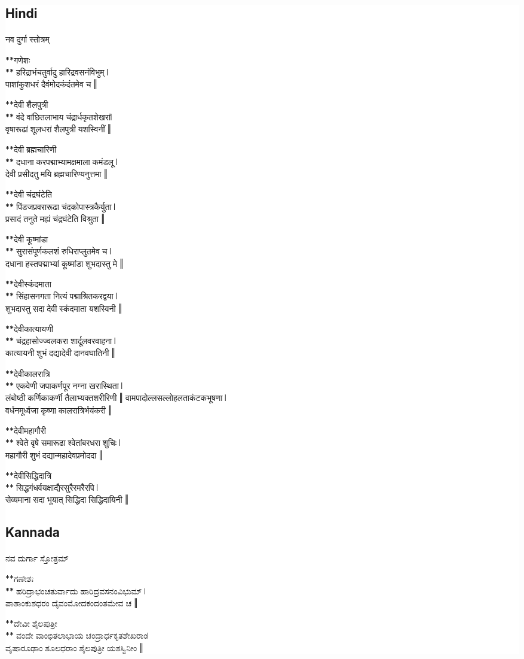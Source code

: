 ## Hindi

नव दुर्गा स्तोत्रम्  


**गणेशः  
** हरिद्राभंचतुर्वादु हारिद्रवसनंविभुम् ❘  
पाशांकुशधरं दैवंमोदकंदंतमेव च ‖  

**देवी शैलपुत्री  
** वंदे वांछितलाभाय चंद्रार्धकृतशेखरां❘  
वृषारूढां शूलधरां शैलपुत्री यशस्विनीं ‖  

**देवी ब्रह्मचारिणी  
** दधाना करपद्माभ्यामक्षमाला कमंडलू ❘  
देवी प्रसीदतु मयि ब्रह्मचारिण्यनुत्तमा ‖  

 **देवी चंद्रघंटेति  
** पिंडजप्रवरारूढा चंदकोपास्त्रकैर्युता ❘  
प्रसादं तनुते मह्यं चंद्रघंटेति विश्रुता ‖  

 **देवी कूष्मांडा  
** सुरासंपूर्णकलशं रुधिराप्लुतमेव च ❘  
दधाना हस्तपद्माभ्यां कूष्मांडा शुभदास्तु मे ‖  

 **देवीस्कंदमाता  
** सिंहासनगता नित्यं पद्माश्रितकरद्वया ❘  
शुभदास्तु सदा देवी स्कंदमाता यशस्विनी ‖  

 **देवीकात्यायणी  
** चंद्रहासोज्ज्वलकरा शार्दूलवरवाहना ❘  
कात्यायनी शुभं दद्यादेवी दानवघातिनी ‖  

 **देवीकालरात्रि  
** एकवेणी जपाकर्णपूर नग्ना खरास्थिता ❘  
लंबोष्ठी कर्णिकाकर्णी तैलाभ्यक्तशरीरिणी ‖ वामपादोल्लसल्लोहलताकंटकभूषणा ❘  
वर्धनमूर्ध्वजा कृष्णा कालरात्रिर्भयंकरी ‖  

 **देवीमहागौरी  
** श्वेते वृषे समारूढा श्वेतांबरधरा शुचिः ❘  
महागौरी शुभं दद्यान्महादेवप्रमोददा ‖  

 **देवीसिद्धिदात्रि  
** सिद्धगंधर्वयक्षाद्यैरसुरैरमरैरपि ❘  
सेव्यमाना सदा भूयात् सिद्धिदा सिद्धिदायिनी ‖  

## Kannada

ನವ ದುರ್ಗಾ ಸ್ತೋತ್ರಮ್  


**ಗಣೇಶಃ  
** ಹರಿದ್ರಾಭಂಚತುರ್ವಾದು ಹಾರಿದ್ರವಸನಂವಿಭುಮ್ ❘  
ಪಾಶಾಂಕುಶಧರಂ ದೈವಂಮೋದಕಂದಂತಮೇವ ಚ ‖  

**ದೇವೀ ಶೈಲಪುತ್ರೀ  
** ವಂದೇ ವಾಂಛಿತಲಾಭಾಯ ಚಂದ್ರಾರ್ಧಕೃತಶೇಖರಾಂ❘  
ವೃಷಾರೂಢಾಂ ಶೂಲಧರಾಂ ಶೈಲಪುತ್ರೀ ಯಶಸ್ವಿನೀಂ ‖  
